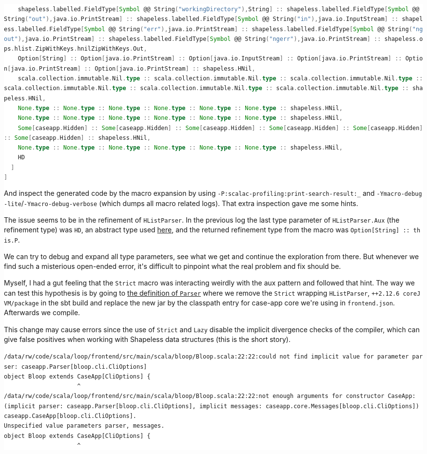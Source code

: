 ```scala
    shapeless.labelled.FieldType[Symbol @@ String("workingDirectory"),String] :: shapeless.labelled.FieldType[Symbol @@ String("out"),java.io.PrintStream] :: shapeless.labelled.FieldType[Symbol @@ String("in"),java.io.InputStream] :: shapeless.labelled.FieldType[Symbol @@ String("err"),java.io.PrintStream] :: shapeless.labelled.FieldType[Symbol @@ String("ngout"),java.io.PrintStream] :: shapeless.labelled.FieldType[Symbol @@ String("ngerr"),java.io.PrintStream] :: shapeless.ops.hlist.ZipWithKeys.hnilZipWithKeys.Out,
    Option[String] :: Option[java.io.PrintStream] :: Option[java.io.InputStream] :: Option[java.io.PrintStream] :: Option[java.io.PrintStream] :: Option[java.io.PrintStream] :: shapeless.HNil,
    scala.collection.immutable.Nil.type :: scala.collection.immutable.Nil.type :: scala.collection.immutable.Nil.type :: scala.collection.immutable.Nil.type :: scala.collection.immutable.Nil.type :: scala.collection.immutable.Nil.type :: shapeless.HNil,
    None.type :: None.type :: None.type :: None.type :: None.type :: None.type :: shapeless.HNil,
    None.type :: None.type :: None.type :: None.type :: None.type :: None.type :: shapeless.HNil,
    Some[caseapp.Hidden] :: Some[caseapp.Hidden] :: Some[caseapp.Hidden] :: Some[caseapp.Hidden] :: Some[caseapp.Hidden] :: Some[caseapp.Hidden] :: shapeless.HNil,
    None.type :: None.type :: None.type :: None.type :: None.type :: None.type :: shapeless.HNil,
    HD
  ]
]
```

And inspect the generated code by the macro expansion by using
`-P:scalac-profiling:print-search-result:_` and
`-Ymacro-debug-lite`/`-Ymacro-debug-verbose` (which dumps all macro related
logs). That extra inspection gave me some hints.

The issue seems to be in the refinement of `HListParser`. In the previous log the last type parameter of `HListParser.Aux` (the refinement type) was `HD`, an abstract type used
[here](https://github.com/alexarchambault/case-app/blob/v1.2.0/core/shared/src/main/scala/caseapp/core/HListParser.scala#L131-L159),
and the returned refinement type from the macro was `Option[String] ::
this.P`.

We can try to debug and expand all type parameters, see what we get and
continue the exploration from there. But whenever we find such a misterious
open-ended error, it's difficult to pinpoint what the real problem and fix
should be.

Myself, I had a gut feeling that the `Strict` macro was interacting weirdly
with the aux pattern and followed that hint. The way we can test this hypothesis
is by going to [the definition of
`Parser`](https://github.com/alexarchambault/case-app/blob/v1.2.0/core/shared/src/main/scala/caseapp/core/Parser.scala#L84)
where we remove the `Strict` wrapping `HListParser`, `++2.12.6
coreJVM/package` in the sbt build and replace the new jar by the classpath
entry for case-app core we're using in `frontend.json`. Afterwards we compile.

This change may cause errors since the use of `Strict` and `Lazy` disable the
implicit divergence checks of the compiler, which can give false positives
when working with Shapeless data structures (this is the short story).

```
/data/rw/code/scala/loop/frontend/src/main/scala/bloop/Bloop.scala:22:22:could not find implicit value for parameter parser: caseapp.Parser[bloop.cli.CliOptions]
object Bloop extends CaseApp[CliOptions] {
                     ^
/data/rw/code/scala/loop/frontend/src/main/scala/bloop/Bloop.scala:22:22:not enough arguments for constructor CaseApp: (implicit parser: caseapp.Parser[bloop.cli.CliOptions], implicit messages: caseapp.core.Messages[bloop.cli.CliOptions]) caseapp.CaseApp[bloop.cli.CliOptions].
Unspecified value parameters parser, messages.
object Bloop extends CaseApp[CliOptions] {
                     ^
```
